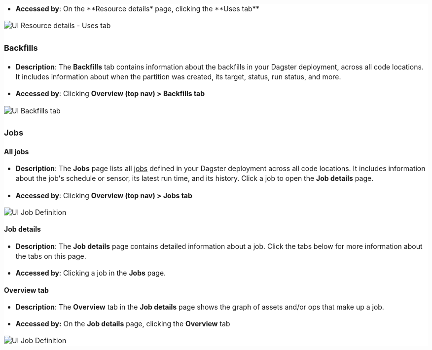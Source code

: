 - **Accessed by**: On the **Resource details\* page, clicking the **Uses tab\*\*

![UI Resource details - Uses tab](/images/guides/operate/webserver/resource-details-uses-tab.png)

</TabItem>
</Tabs>
</TabItem>
</Tabs>

### Backfills

- **Description**: The **Backfills** tab contains information about the backfills in your Dagster deployment, across all code locations. It includes information about when the partition was created, its target, status, run status, and more.

- **Accessed by**: Clicking **Overview (top nav) > Backfills tab**

![UI Backfills tab](/images/guides/operate/webserver/backfills-tab.png)

### Jobs

<Tabs>
<TabItem value="All jobs">

**All jobs**

- **Description**: The **Jobs** page lists all [jobs](/guides/build/jobs/) defined in your Dagster deployment across all code locations. It includes information about the job's schedule or sensor, its latest run time, and its history. Click a job to open the **Job details** page.

- **Accessed by**: Clicking **Overview (top nav) > Jobs tab**

![UI Job Definition](/images/guides/operate/webserver/jobs-tab.png)

</TabItem>
<TabItem value="Job details">

**Job details**

- **Description**: The **Job details** page contains detailed information about a job. Click the tabs below for more information about the tabs on this page.

- **Accessed by**: Clicking a job in the **Jobs** page.

<Tabs>
<TabItem value="Overview tab">

**Overview tab**

- **Description**: The **Overview** tab in the **Job details** page shows the graph of assets and/or ops that make up a job.

- **Accessed by:** On the **Job details** page, clicking the **Overview** tab

![UI Job Definition](/images/guides/operate/webserver/job-definition-with-ops.png)

</TabItem>
<TabItem value="Launchpad tab">
